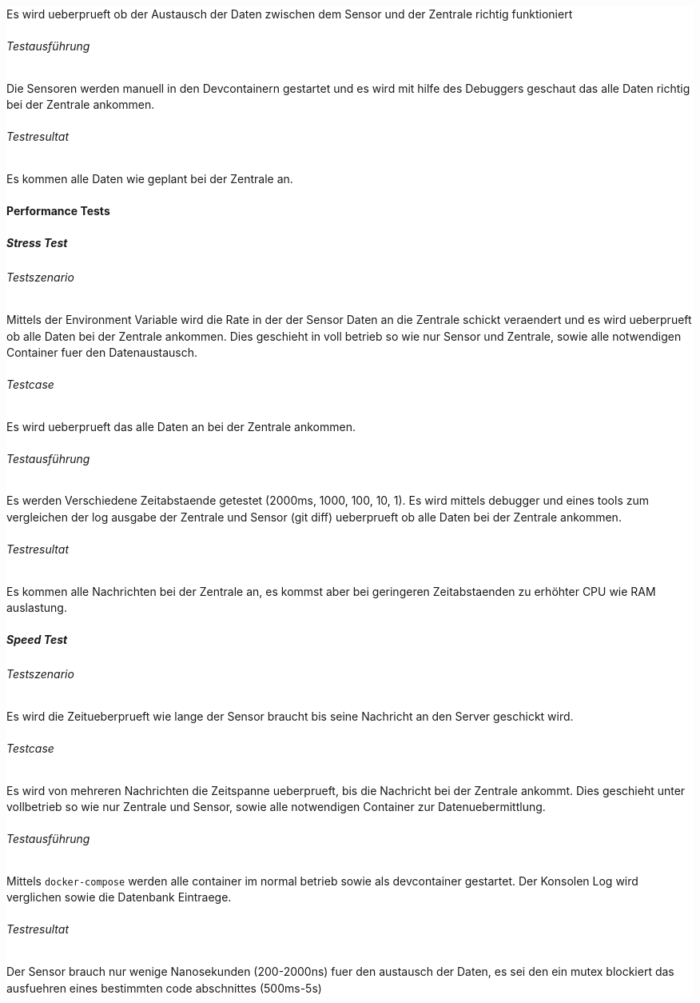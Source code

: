 Es wird ueberprueft ob der Austausch der Daten zwischen dem Sensor und der Zentrale richtig funktioniert

###### Testausführung

Die Sensoren werden manuell in den Devcontainern gestartet und es wird mit hilfe des Debuggers geschaut das alle Daten richtig bei der Zentrale ankommen.

###### Testresultat

Es kommen alle Daten wie geplant bei der Zentrale an.

#### Performance Tests

##### Stress Test

###### Testszenario

Mittels der Environment Variable wird die Rate in der der Sensor Daten an die Zentrale schickt veraendert und es wird ueberprueft ob alle Daten bei der Zentrale ankommen. Dies geschieht in voll betrieb so wie nur Sensor und Zentrale, sowie alle notwendigen Container fuer den Datenaustausch.

###### Testcase

Es wird ueberprueft das alle Daten an bei der Zentrale ankommen.

###### Testausführung

Es werden Verschiedene Zeitabstaende getestet (2000ms, 1000, 100, 10, 1). Es wird mittels debugger und eines tools zum vergleichen der log ausgabe der Zentrale und Sensor (git diff) ueberprueft ob alle Daten bei der Zentrale ankommen.

###### Testresultat

Es kommen alle Nachrichten bei der Zentrale an, es kommst aber bei geringeren Zeitabstaenden zu erhöhter CPU wie RAM auslastung.

##### Speed Test

###### Testszenario

Es wird die Zeitueberprueft wie lange der Sensor braucht bis seine Nachricht an den Server geschickt wird.

###### Testcase

Es wird von mehreren Nachrichten die Zeitspanne ueberprueft, bis die Nachricht bei der Zentrale ankommt. Dies geschieht unter vollbetrieb so wie nur Zentrale und Sensor, sowie alle notwendigen Container zur Datenuebermittlung.

###### Testausführung

Mittels `docker-compose` werden alle container im normal betrieb sowie als devcontainer gestartet. Der Konsolen Log wird verglichen sowie die Datenbank Eintraege.

###### Testresultat

Der Sensor brauch nur wenige Nanosekunden (200-2000ns) fuer den austausch der Daten, es sei den ein mutex blockiert das ausfuehren eines bestimmten code abschnittes (500ms-5s)
